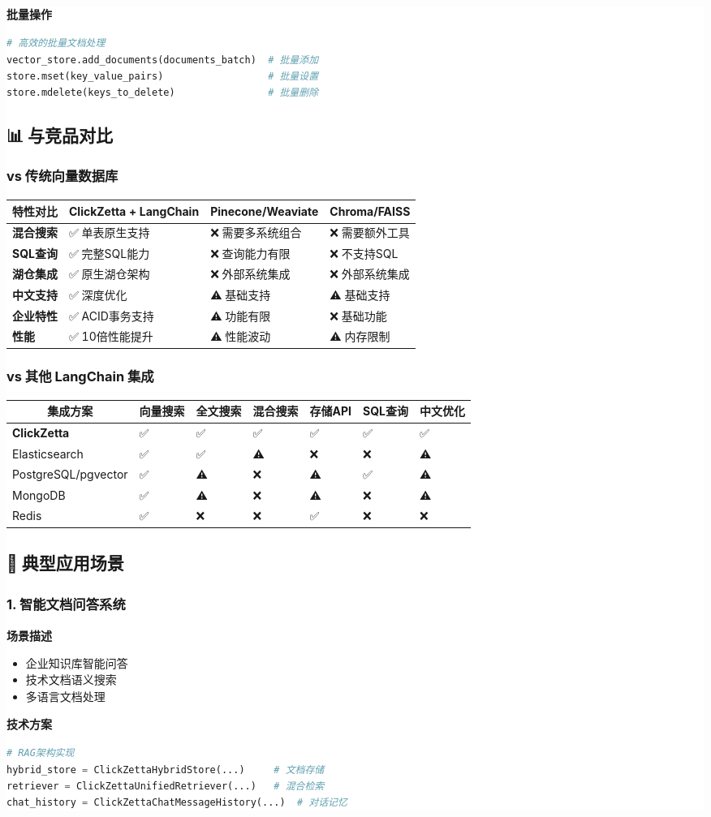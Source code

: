 **批量操作**
```python
# 高效的批量文档处理
vector_store.add_documents(documents_batch)  # 批量添加
store.mset(key_value_pairs)                  # 批量设置
store.mdelete(keys_to_delete)                # 批量删除
```

## 📊 与竞品对比

### vs 传统向量数据库

| 特性对比 | ClickZetta + LangChain | Pinecone/Weaviate | Chroma/FAISS |
|----------|------------------------|-------------------|---------------|
| **混合搜索** | ✅ 单表原生支持 | ❌ 需要多系统组合 | ❌ 需要额外工具 |
| **SQL查询** | ✅ 完整SQL能力 | ❌ 查询能力有限 | ❌ 不支持SQL |
| **湖仓集成** | ✅ 原生湖仓架构 | ❌ 外部系统集成 | ❌ 外部系统集成 |
| **中文支持** | ✅ 深度优化 | ⚠️ 基础支持 | ⚠️ 基础支持 |
| **企业特性** | ✅ ACID事务支持 | ⚠️ 功能有限 | ❌ 基础功能 |
| **性能** | ✅ 10倍性能提升 | ⚠️ 性能波动 | ⚠️ 内存限制 |

### vs 其他 LangChain 集成

| 集成方案 | 向量搜索 | 全文搜索 | 混合搜索 | 存储API | SQL查询 | 中文优化 |
|----------|----------|----------|----------|----------|----------|----------|
| **ClickZetta** | ✅ | ✅ | ✅ | ✅ | ✅ | ✅ |
| Elasticsearch | ✅ | ✅ | ⚠️ | ❌ | ❌ | ⚠️ |
| PostgreSQL/pgvector | ✅ | ⚠️ | ❌ | ⚠️ | ✅ | ⚠️ |
| MongoDB | ✅ | ⚠️ | ❌ | ⚠️ | ❌ | ⚠️ |
| Redis | ✅ | ❌ | ❌ | ✅ | ❌ | ❌ |

## 🎯 典型应用场景

### 1. 智能文档问答系统

**场景描述**
- 企业知识库智能问答
- 技术文档语义搜索
- 多语言文档处理

**技术方案**
```python
# RAG架构实现
hybrid_store = ClickZettaHybridStore(...)     # 文档存储
retriever = ClickZettaUnifiedRetriever(...)   # 混合检索
chat_history = ClickZettaChatMessageHistory(...)  # 对话记忆
```
